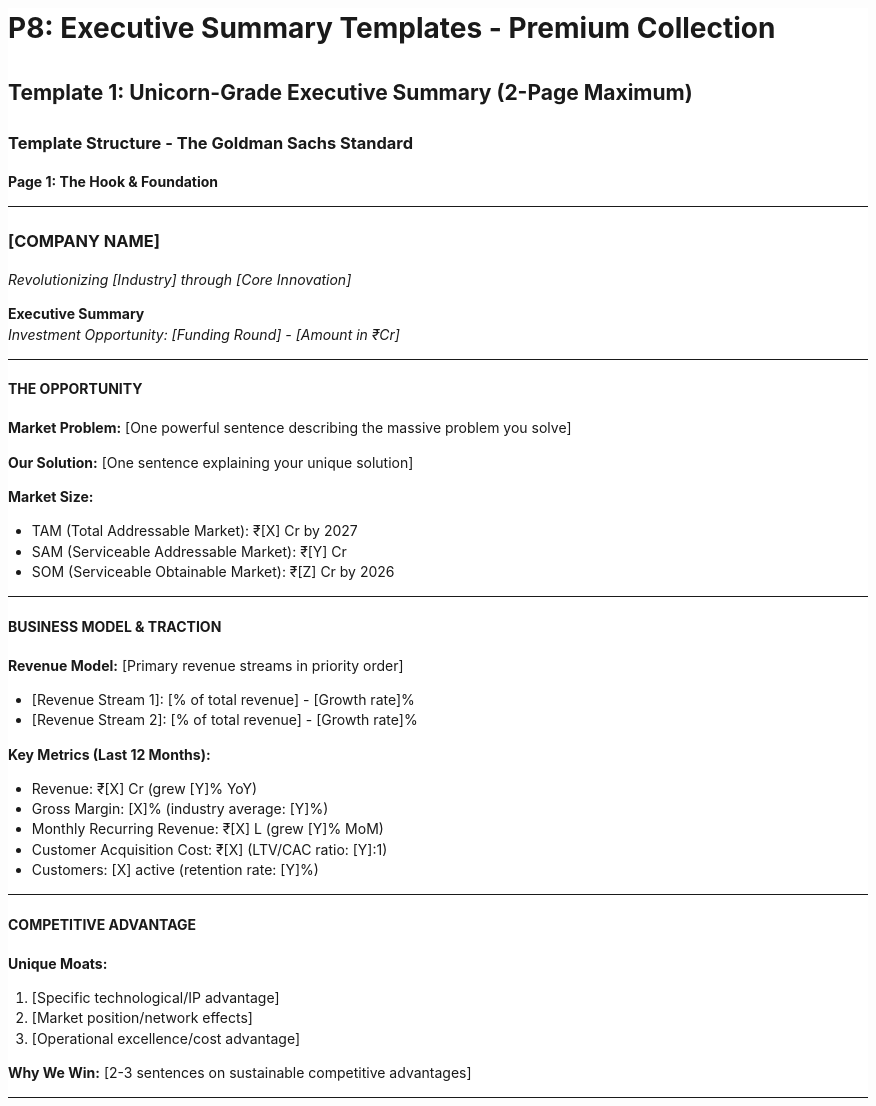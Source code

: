# P8: Executive Summary Templates - Premium Collection

## Template 1: Unicorn-Grade Executive Summary (2-Page Maximum)

### Template Structure - The Goldman Sachs Standard

**Page 1: The Hook & Foundation**

---

### **[COMPANY NAME]**
*Revolutionizing [Industry] through [Core Innovation]*

**Executive Summary**  
*Investment Opportunity: [Funding Round] - [Amount in ₹Cr]*

---

#### **THE OPPORTUNITY**
**Market Problem:** [One powerful sentence describing the massive problem you solve]

**Our Solution:** [One sentence explaining your unique solution]

**Market Size:** 
- TAM (Total Addressable Market): ₹[X] Cr by 2027
- SAM (Serviceable Addressable Market): ₹[Y] Cr 
- SOM (Serviceable Obtainable Market): ₹[Z] Cr by 2026

---

#### **BUSINESS MODEL & TRACTION**
**Revenue Model:** [Primary revenue streams in priority order]
- [Revenue Stream 1]: [% of total revenue] - [Growth rate]%
- [Revenue Stream 2]: [% of total revenue] - [Growth rate]%

**Key Metrics (Last 12 Months):**
- Revenue: ₹[X] Cr (grew [Y]% YoY)
- Gross Margin: [X]% (industry average: [Y]%)
- Monthly Recurring Revenue: ₹[X] L (grew [Y]% MoM)
- Customer Acquisition Cost: ₹[X] (LTV/CAC ratio: [Y]:1)
- Customers: [X] active (retention rate: [Y]%)

---

#### **COMPETITIVE ADVANTAGE**
**Unique Moats:**
1. [Specific technological/IP advantage]
2. [Market position/network effects]
3. [Operational excellence/cost advantage]

**Why We Win:** [2-3 sentences on sustainable competitive advantages]

---